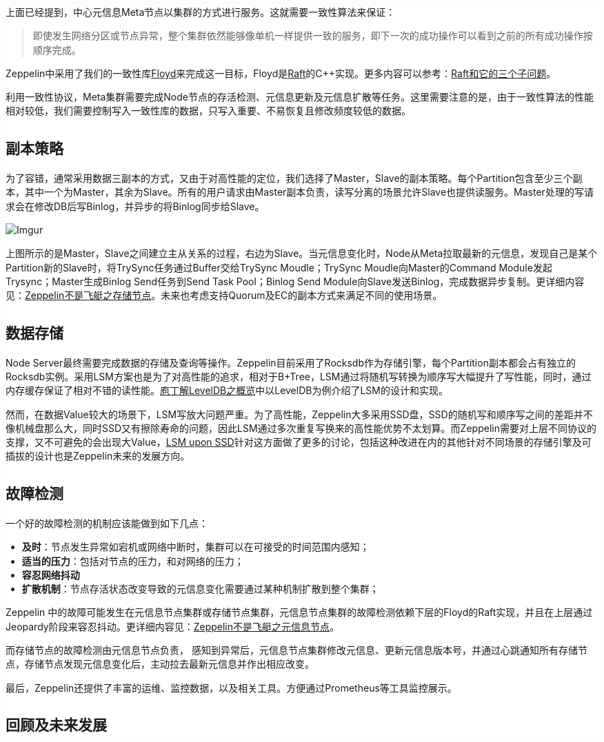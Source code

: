 上面已经提到，中心元信息Meta节点以集群的方式进行服务。这就需要一致性算法来保证：

> 即使发生网络分区或节点异常，整个集群依然能够像单机一样提供一致的服务，即下一次的成功操作可以看到之前的所有成功操作按顺序完成。

Zeppelin中采用了我们的一致性库[Floyd](https://github.com/Qihoo360/floyd)来完成这一目标，Floyd是[Raft](https://raft.github.io/)的C++实现。更多内容可以参考：[Raft和它的三个子问题](http://catkang.github.io/2017/06/30/raft-subproblem.html)。

利用一致性协议，Meta集群需要完成Node节点的存活检测、元信息更新及元信息扩散等任务。这里需要注意的是，由于一致性算法的性能相对较低，我们需要控制写入一致性库的数据，只写入重要、不易恢复且修改频度较低的数据。



## **副本策略**

为了容错，通常采用数据三副本的方式，又由于对高性能的定位，我们选择了Master，Slave的副本策略。每个Partition包含至少三个副本，其中一个为Master，其余为Slave。所有的用户请求由Master副本负责，读写分离的场景允许Slave也提供读服务。Master处理的写请求会在修改DB后写Binlog，并异步的将Binlog同步给Slave。

![Imgur](http://catkang.github.io/assets/img/zeppelin_overview/sync_check.png)

上图所示的是Master，Slave之间建立主从关系的过程，右边为Slave。当元信息变化时，Node从Meta拉取最新的元信息，发现自己是某个Partition新的Slave时，将TrySync任务通过Buffer交给TrySync Moudle；TrySync Moudle向Master的Command Module发起Trysync；Master生成Binlog Send任务到Send Task Pool；Binlog Send Module向Slave发送Binlog，完成数据异步复制。更详细内容见：[Zeppelin不是飞艇之存储节点](http://catkang.github.io/2018/01/07/zeppelin-overview.html)。未来也考虑支持Quorum及EC的副本方式来满足不同的使用场景。



## **数据存储**

Node Server最终需要完成数据的存储及查询等操作。Zeppelin目前采用了Rocksdb作为存储引擎，每个Partition副本都会占有独立的Rocksdb实例。采用LSM方案也是为了对高性能的追求，相对于B+Tree，LSM通过将随机写转换为顺序写大幅提升了写性能，同时，通过内存缓存保证了相对不错的读性能。[庖丁解LevelDB之概览](http://catkang.github.io/2017/01/07/leveldb-summary.html)中以LevelDB为例介绍了LSM的设计和实现。

然而，在数据Value较大的场景下，LSM写放大问题严重。为了高性能，Zeppelin大多采用SSD盘，SSD的随机写和顺序写之间的差距并不像机械盘那么大，同时SSD又有擦除寿命的问题，因此LSM通过多次重复写换来的高性能优势不太划算。而Zeppelin需要对上层不同协议的支撑，又不可避免的会出现大Value，[LSM upon SSD](http://catkang.github.io/2017/04/30/lsm-upon-ssd.html)针对这方面做了更多的讨论，包括这种改进在内的其他针对不同场景的存储引擎及可插拔的设计也是Zeppelin未来的发展方向。



## **故障检测**

一个好的故障检测的机制应该能做到如下几点：

- **及时**：节点发生异常如宕机或网络中断时，集群可以在可接受的时间范围内感知；
- **适当的压力**：包括对节点的压力，和对网络的压力；
- **容忍网络抖动**
- **扩散机制**：节点存活状态改变导致的元信息变化需要通过某种机制扩散到整个集群；

Zeppelin 中的故障可能发生在元信息节点集群或存储节点集群，元信息节点集群的故障检测依赖下层的Floyd的Raft实现，并且在上层通过Jeopardy阶段来容忍抖动。更详细内容见：[Zeppelin不是飞艇之元信息节点](http://catkang.github.io/2018/01/19/zeppelin-meta.html)。

而存储节点的故障检测由元信息节点负责， 感知到异常后，元信息节点集群修改元信息、更新元信息版本号，并通过心跳通知所有存储节点，存储节点发现元信息变化后，主动拉去最新元信息并作出相应改变。

最后，Zeppelin还提供了丰富的运维、监控数据，以及相关工具。方便通过Prometheus等工具监控展示。



## **回顾及未来发展**
